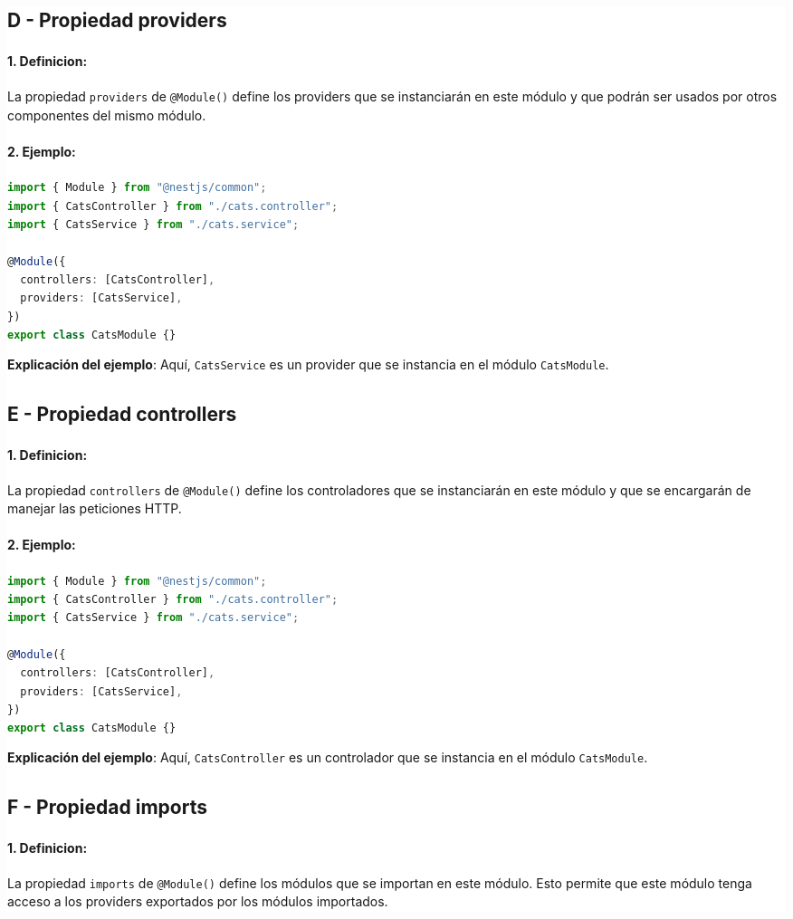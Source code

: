 ## D - Propiedad providers

#### 1. **Definicion:**

La propiedad `providers` de `@Module()` define los providers que se instanciarán en este módulo y que podrán ser usados por otros componentes del mismo módulo.

#### 2. **Ejemplo:**

```typescript
import { Module } from "@nestjs/common";
import { CatsController } from "./cats.controller";
import { CatsService } from "./cats.service";

@Module({
  controllers: [CatsController],
  providers: [CatsService],
})
export class CatsModule {}
```

**Explicación del ejemplo**:
Aquí, `CatsService` es un provider que se instancia en el módulo `CatsModule`.

## E - Propiedad controllers

#### 1. **Definicion:**

La propiedad `controllers` de `@Module()` define los controladores que se instanciarán en este módulo y que se encargarán de manejar las peticiones HTTP.

#### 2. **Ejemplo:**

```typescript
import { Module } from "@nestjs/common";
import { CatsController } from "./cats.controller";
import { CatsService } from "./cats.service";

@Module({
  controllers: [CatsController],
  providers: [CatsService],
})
export class CatsModule {}
```

**Explicación del ejemplo**:
Aquí, `CatsController` es un controlador que se instancia en el módulo `CatsModule`.

## F - Propiedad imports

#### 1. **Definicion:**

La propiedad `imports` de `@Module()` define los módulos que se importan en este módulo. Esto permite que este módulo tenga acceso a los providers exportados por los módulos importados.
